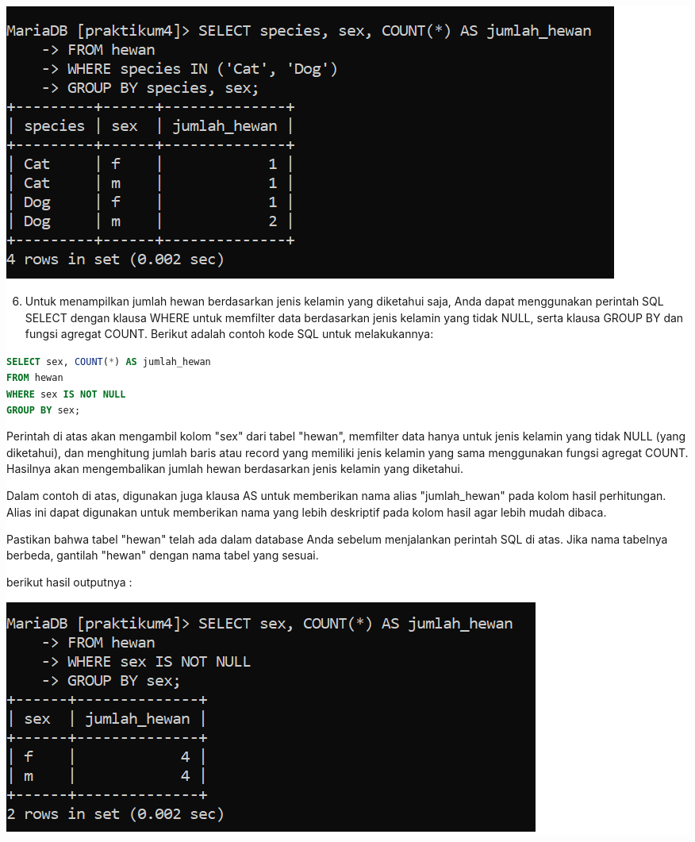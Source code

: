 ![Image](ss/ss18.png)


6. Untuk menampilkan jumlah hewan berdasarkan jenis kelamin yang diketahui saja, Anda dapat menggunakan perintah SQL SELECT dengan klausa WHERE untuk memfilter data berdasarkan jenis kelamin yang tidak NULL, serta klausa GROUP BY dan fungsi agregat COUNT. Berikut adalah contoh kode SQL untuk melakukannya:

```sql
SELECT sex, COUNT(*) AS jumlah_hewan
FROM hewan
WHERE sex IS NOT NULL
GROUP BY sex;
```

Perintah di atas akan mengambil kolom "sex" dari tabel "hewan", memfilter data hanya untuk jenis kelamin yang tidak NULL (yang diketahui), dan menghitung jumlah baris atau record yang memiliki jenis kelamin yang sama menggunakan fungsi agregat COUNT. Hasilnya akan mengembalikan jumlah hewan berdasarkan jenis kelamin yang diketahui.

Dalam contoh di atas, digunakan juga klausa AS untuk memberikan nama alias "jumlah_hewan" pada kolom hasil perhitungan. Alias ini dapat digunakan untuk memberikan nama yang lebih deskriptif pada kolom hasil agar lebih mudah dibaca.

Pastikan bahwa tabel "hewan" telah ada dalam database Anda sebelum menjalankan perintah SQL di atas. Jika nama tabelnya berbeda, gantilah "hewan" dengan nama tabel yang sesuai.


berikut hasil outputnya :


![Image](ss/ss19.png)
